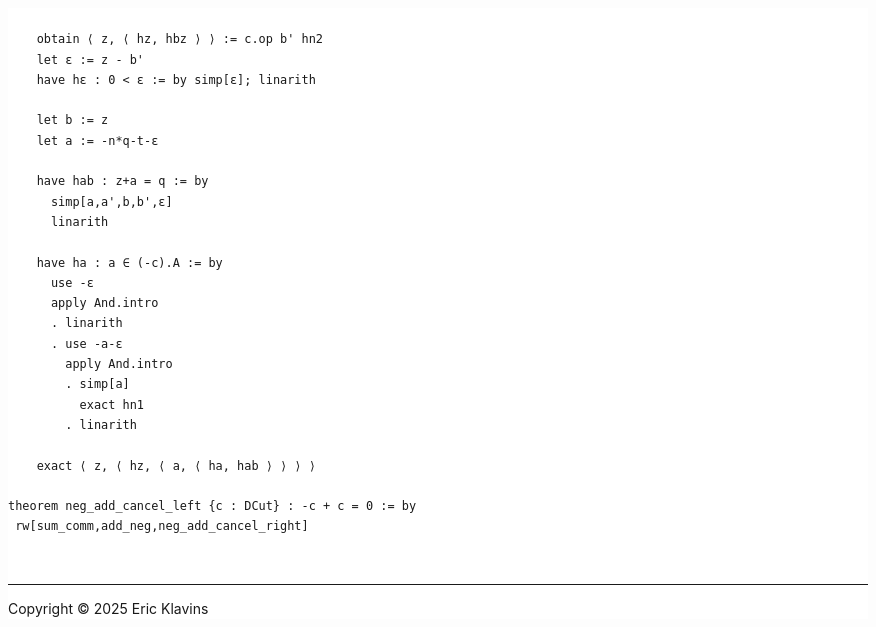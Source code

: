 ```lean

    obtain ⟨ z, ⟨ hz, hbz ⟩ ⟩ := c.op b' hn2
    let ε := z - b'
    have hε : 0 < ε := by simp[ε]; linarith

    let b := z
    let a := -n*q-t-ε

    have hab : z+a = q := by
      simp[a,a',b,b',ε]
      linarith

    have ha : a ∈ (-c).A := by
      use -ε
      apply And.intro
      . linarith
      . use -a-ε
        apply And.intro
        . simp[a]
          exact hn1
        . linarith

    exact ⟨ z, ⟨ hz, ⟨ a, ⟨ ha, hab ⟩ ⟩ ⟩ ⟩

theorem neg_add_cancel_left {c : DCut} : -c + c = 0 := by
 rw[sum_comm,add_neg,neg_add_cancel_right]
```

<div style='height=50px'>&nbsp;</div><hr>
Copyright © 2025 Eric Klavins
